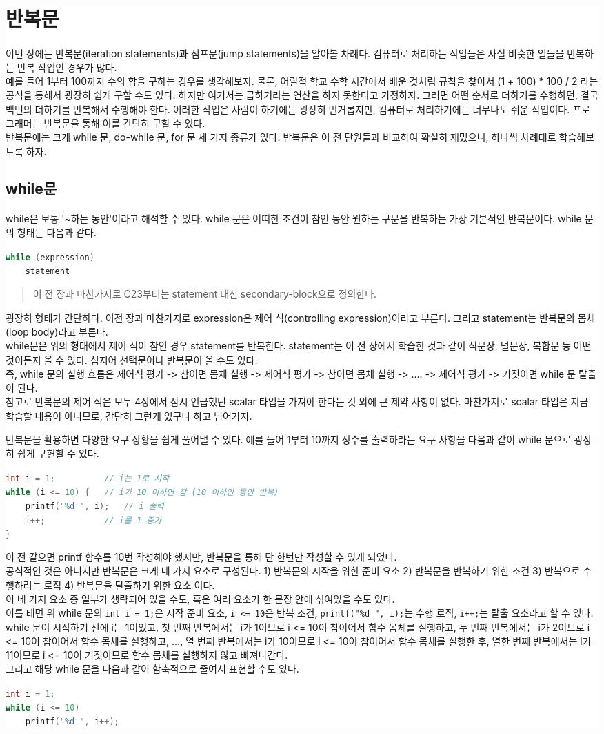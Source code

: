 # 반복문

이번 장에는 반복문(iteration statements)과 점프문(jump statements)을 알아볼 차례다. 컴퓨터로 처리하는 작업들은 사실 비슷한 일들을 반복하는 반복 작업인 경우가 많다.  
예를 들어 1부터 100까지 수의 합을 구하는 경우를 생각해보자. 물론, 어릴적 학교 수학 시간에서 배운 것처럼 규칙을 찾아서 (1 + 100) * 100 / 2 라는 공식을 통해서 굉장히 쉽게 구할 수도 있다. 하지만 여기서는 곱하기라는 연산을 하지 못한다고 가정하자. 그러면 어떤 순서로 더하기를 수행하던, 결국 백번의 더하기를 반복해서 수행해야 한다. 이러한 작업은 사람이 하기에는 굉장히 번거롭지만, 컴퓨터로 처리하기에는 너무나도 쉬운 작업이다. 프로그래머는 반복문을 통해 이를 간단히 구할 수 있다.  
반복문에는 크게 while 문, do-while 문, for 문 세 가지 종류가 있다. 반복문은 이 전 단원들과 비교하여 확실히 재밌으니, 하나씩 차례대로 학습해보도록 하자.  

## while문

while은 보통 '~하는 동안'이라고 해석할 수 있다. while 문은 어떠한 조건이 참인 동안 원하는 구문을 반복하는 가장 기본적인 반복문이다. while 문의 형태는 다음과 같다.  

```c
while (expression)
    statement
```  

> 이 전 장과 마찬가지로 C23부터는 statement 대신 secondary-block으로 정의한다.  

굉장히 형태가 간단하다. 이전 장과 마찬가지로 expression은 제어 식(controlling expression)이라고 부른다. 그리고 statement는 반복문의 몸체(loop body)라고 부른다.  
while문은 위의 형태에서 제어 식이 참인 경우 statement를 반복한다. statement는 이 전 장에서 학습한 것과 같이 식문장, 널문장, 복합문 등 어떤 것이든지 올 수 있다. 심지어 선택문이나 반복문이 올 수도 있다.  
즉, while 문의 실행 흐름은 제어식 평가 -> 참이면 몸체 실행 -> 제어식 평가 -> 참이면 몸체 실행 -> .... -> 제어식 평가 -> 거짓이면 while 문 탈출이 된다.  
참고로 반복문의 제어 식은 모두 4장에서 잠시 언급했던 scalar 타입을 가져야 한다는 것 외에 큰 제약 사항이 없다. 마찬가지로 scalar 타입은 지금 학습할 내용이 아니므로, 간단히 그런게 있구나 하고 넘어가자.  

반복문을 활용하면 다양한 요구 상황을 쉽게 풀어낼 수 있다. 예를 들어 1부터 10까지 정수를 출력하라는 요구 사항을 다음과 같이 while 문으로 굉장히 쉽게 구현할 수 있다.  

```c
int i = 1;          // i는 1로 시작
while (i <= 10) {   // i가 10 이하면 참 (10 이하인 동안 반복)
    printf("%d ", i);   // i 출력
    i++;            // i를 1 증가
}
```  

이 전 같으면 printf 함수를 10번 작성해야 했지만, 반복문을 통해 단 한번만 작성할 수 있게 되었다.  
공식적인 것은 아니지만 반복문은 크게 네 가지 요소로 구성된다. 1) 반복문의 시작을 위한 준비 요소 2) 반복문을 반복하기 위한 조건 3) 반복으로 수행하려는 로직 4) 반복문을 탈출하기 위한 요소 이다.  
이 네 가지 요소 중 일부가 생략되어 있을 수도, 혹은 여러 요소가 한 문장 안에 섞여있을 수도 있다.  
이를 테면 위 while 문의 ```int i = 1;```은 시작 준비 요소, ```i <= 10```은 반복 조건, ```printf("%d ", i);```는 수행 로직, ```i++;```는 탈출 요소라고 할 수 있다.  
while 문이 시작하기 전에 i는 1이었고, 첫 번째 반복에서는 i가 1이므로 i <= 10이 참이어서 함수 몸체를 실행하고, 두 번째 반복에서는 i가 2이므로 i <= 10이 참이어서 함수 몸체를 실행하고, ..., 열 번째 반복에서는 i가 10이므로 i <= 10이 참이어서 함수 몸체를 실행한 후, 열한 번째 반복에서는 i가 11이므로 i <= 10이 거짓이므로 함수 몸체를 실행하지 않고 빠져나간다.  
그리고 해당 while 문을 다음과 같이 함축적으로 줄여서 표현할 수도 있다.  

```c
int i = 1;
while (i <= 10)
    printf("%d ", i++);
```  
